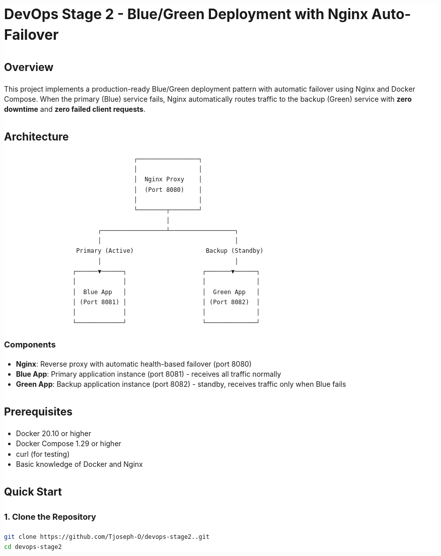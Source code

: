 # DevOps Stage 2 - Blue/Green Deployment with Nginx Auto-Failover

## Overview
This project implements a production-ready Blue/Green deployment pattern with automatic failover using Nginx and Docker Compose. When the primary (Blue) service fails, Nginx automatically routes traffic to the backup (Green) service with **zero downtime** and **zero failed client requests**.

## Architecture
```
                                    ┌─────────────────┐
                                    │                 │
                                    │  Nginx Proxy    │
                                    │  (Port 8080)    │
                                    │                 │
                                    └────────┬────────┘
                                             │
                          ┌──────────────────┴──────────────────┐
                          │                                     │
                    Primary (Active)                    Backup (Standby)
                          │                                     │
                   ┌──────▼──────┐                     ┌───────▼──────┐
                   │             │                     │              │
                   │  Blue App   │                     │  Green App   │
                   │ (Port 8081) │                     │ (Port 8082)  │
                   │             │                     │              │
                   └─────────────┘                     └──────────────┘
```

### Components
- **Nginx**: Reverse proxy with automatic health-based failover (port 8080)
- **Blue App**: Primary application instance (port 8081) - receives all traffic normally
- **Green App**: Backup application instance (port 8082) - standby, receives traffic only when Blue fails

## Prerequisites
- Docker 20.10 or higher
- Docker Compose 1.29 or higher
- curl (for testing)
- Basic knowledge of Docker and Nginx

## Quick Start

### 1. Clone the Repository
```bash
git clone https://github.com/Tjoseph-O/devops-stage2..git
cd devops-stage2
```
